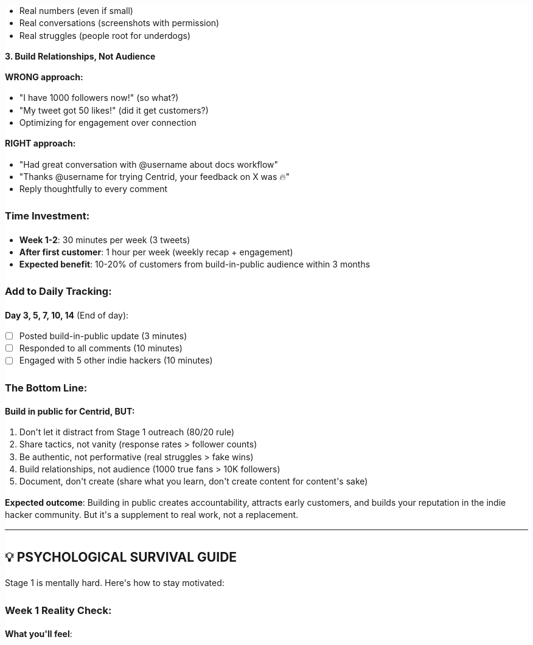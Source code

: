 - Real numbers (even if small)
- Real conversations (screenshots with permission)
- Real struggles (people root for underdogs)

**3. Build Relationships, Not Audience**

**WRONG approach:**

- "I have 1000 followers now!" (so what?)
- "My tweet got 50 likes!" (did it get customers?)
- Optimizing for engagement over connection

**RIGHT approach:**

- "Had great conversation with @username about docs workflow"
- "Thanks @username for trying Centrid, your feedback on X was 🔥"
- Reply thoughtfully to every comment

### Time Investment:

- **Week 1-2**: 30 minutes per week (3 tweets)
- **After first customer**: 1 hour per week (weekly recap + engagement)
- **Expected benefit**: 10-20% of customers from build-in-public audience within 3 months

### Add to Daily Tracking:

**Day 3, 5, 7, 10, 14** (End of day):

- [ ] Posted build-in-public update (3 minutes)
- [ ] Responded to all comments (10 minutes)
- [ ] Engaged with 5 other indie hackers (10 minutes)

### The Bottom Line:

**Build in public for Centrid, BUT:**

1. Don't let it distract from Stage 1 outreach (80/20 rule)
2. Share tactics, not vanity (response rates > follower counts)
3. Be authentic, not performative (real struggles > fake wins)
4. Build relationships, not audience (1000 true fans > 10K followers)
5. Document, don't create (share what you learn, don't create content for content's sake)

**Expected outcome**: Building in public creates accountability, attracts early customers, and builds your reputation in the indie hacker community. But it's a supplement to real work, not a replacement.

---

## 💡 PSYCHOLOGICAL SURVIVAL GUIDE

Stage 1 is mentally hard. Here's how to stay motivated:

### Week 1 Reality Check:

**What you'll feel**:
